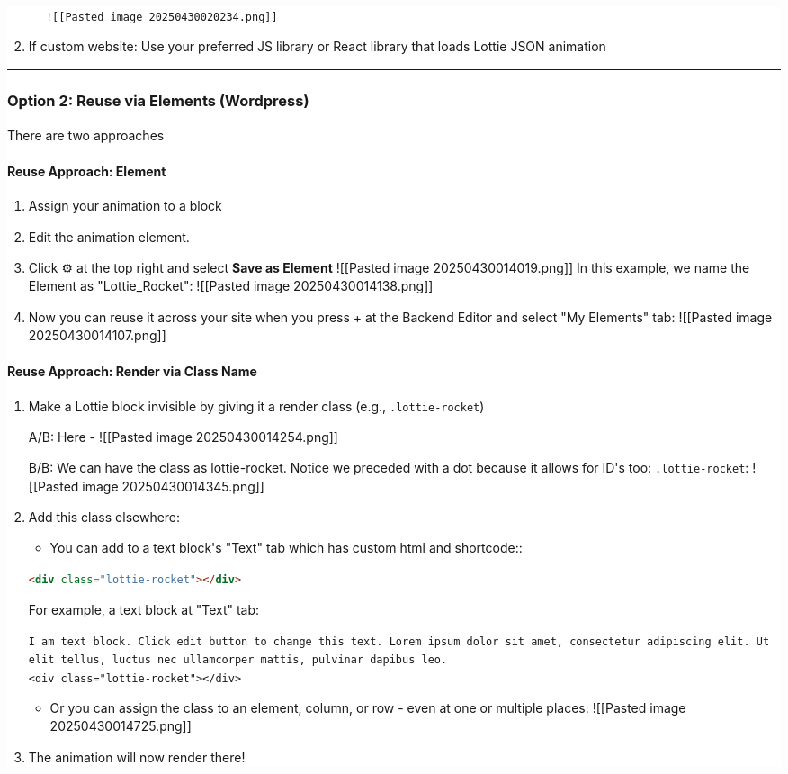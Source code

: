 	      ![[Pasted image 20250430020234.png]]
2. If custom website: Use your preferred JS library or React library that loads Lottie JSON animation

---

### Option 2: Reuse via Elements (Wordpress)

There are two approaches

#### Reuse Approach: Element
1. Assign your animation to a block
2. Edit the animation element.
3. Click ⚙️ at the top right and select **Save as Element**
   ![[Pasted image 20250430014019.png]]
	In this example, we name the Element as "Lottie_Rocket":
	![[Pasted image 20250430014138.png]]
	
	
4. Now you can reuse it across your site when you press + at the Backend Editor and select "My Elements" tab:
   ![[Pasted image 20250430014107.png]]


#### Reuse Approach: Render via Class Name

1. Make a Lottie block invisible by giving it a render class (e.g., `.lottie-rocket`)
   
   A/B: Here -
   ![[Pasted image 20250430014254.png]]
   
   B/B: We can have the class as lottie-rocket. Notice we preceded with a dot because it allows for ID's too: `.lottie-rocket`:
   ![[Pasted image 20250430014345.png]]
   
2. Add this class elsewhere:
	- You can add to a text block's "Text" tab which has custom html and shortcode::
	```html
	<div class="lottie-rocket"></div>
	```
	
	For example, a text block at "Text" tab:
	```
	I am text block. Click edit button to change this text. Lorem ipsum dolor sit amet, consectetur adipiscing elit. Ut elit tellus, luctus nec ullamcorper mattis, pulvinar dapibus leo.  
    <div class="lottie-rocket"></div>
	```  
    
	- Or you can assign the class to an element, column, or row - even at one or multiple places:
	  ![[Pasted image 20250430014725.png]]
  
3. The animation will now render there!
